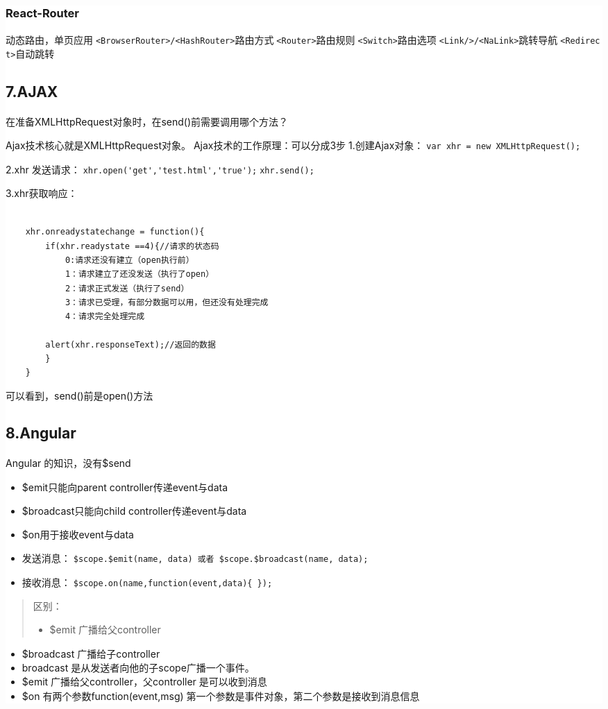 ### React-Router
动态路由，单页应用
`<BrowserRouter>/<HashRouter>`路由方式
`<Router>`路由规则
`<Switch>`路由选项
`<Link/>/<NaLink>`跳转导航
`<Redirect>`自动跳转

## 7.AJAX
在准备XMLHttpRequest对象时，在send()前需要调用哪个方法？

Ajax技术核心就是XMLHttpRequest对象。
Ajax技术的工作原理：可以分成3步
1.创建Ajax对象：
`var xhr = new XMLHttpRequest();`

2.xhr 发送请求：
`xhr.open('get','test.html','true');`
`xhr.send();`

3.xhr获取响应：
```
	
	xhr.onreadystatechange = function(){
		if(xhr.readystate ==4){//请求的状态码
			0:请求还没有建立（open执行前）
			1：请求建立了还没发送（执行了open）
			2：请求正式发送（执行了send）
			3：请求已受理，有部分数据可以用，但还没有处理完成
			4：请求完全处理完成
                                                         
		alert(xhr.responseText);//返回的数据
		}
	}
```

可以看到，send()前是open()方法

## 8.Angular

Angular 的知识，没有$send

* $emit只能向parent controller传递event与data
* $broadcast只能向child controller传递event与data
* $on用于接收event与data

* 发送消息： 
`$scope.$emit(name, data) 或者 $scope.$broadcast(name, data);`
* 接收消息： 
`$scope.on(name,function(event,data){ });`
>区别： 
>
>* $emit 广播给父controller   
* $broadcast 广播给子controller
* broadcast 是从发送者向他的子scope广播一个事件。
* $emit 广播给父controller，父controller 是可以收到消息
* $on 有两个参数function(event,msg)  第一个参数是事件对象，第二个参数是接收到消息信息
